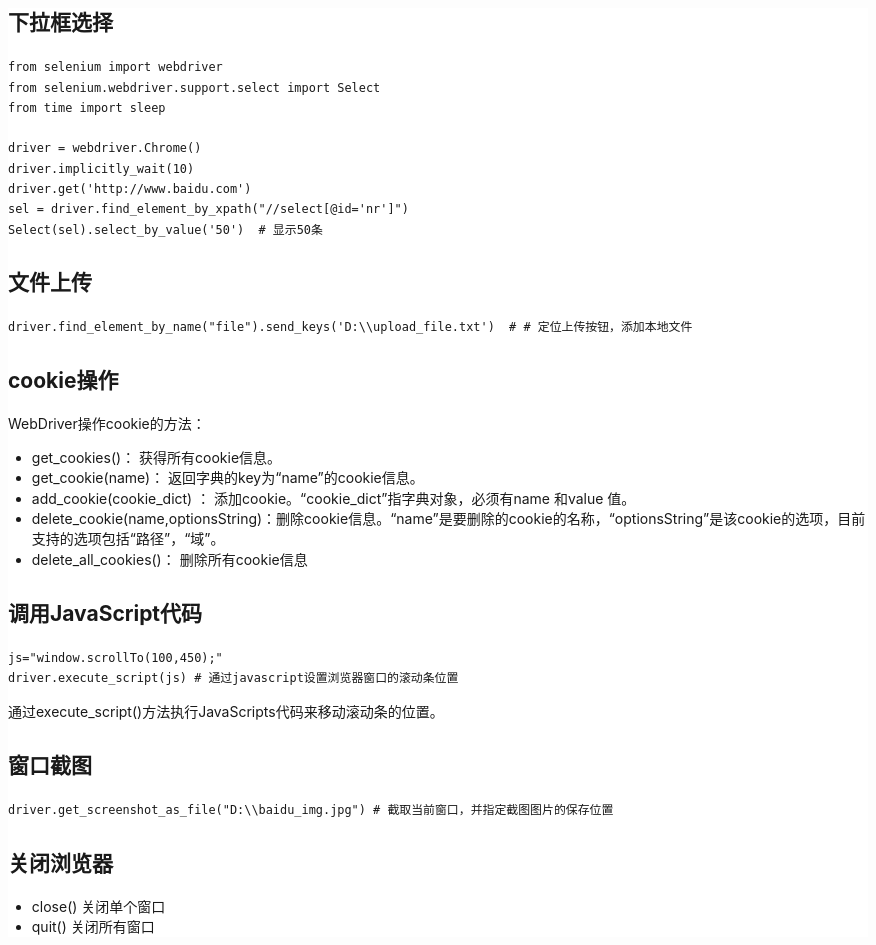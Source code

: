 ## 下拉框选择

```text
from selenium import webdriver
from selenium.webdriver.support.select import Select
from time import sleep

driver = webdriver.Chrome()
driver.implicitly_wait(10)
driver.get('http://www.baidu.com')
sel = driver.find_element_by_xpath("//select[@id='nr']")
Select(sel).select_by_value('50')  # 显示50条
```

## 文件上传

```text
driver.find_element_by_name("file").send_keys('D:\\upload_file.txt')  # # 定位上传按钮，添加本地文件
```

## cookie操作

WebDriver操作cookie的方法：

- get_cookies()： 获得所有cookie信息。
- get_cookie(name)： 返回字典的key为“name”的cookie信息。
- add_cookie(cookie_dict) ： 添加cookie。“cookie_dict”指字典对象，必须有name 和value 值。
- delete_cookie(name,optionsString)：删除cookie信息。“name”是要删除的cookie的名称，“optionsString”是该cookie的选项，目前支持的选项包括“路径”，“域”。
- delete_all_cookies()： 删除所有cookie信息

## 调用JavaScript代码

```text
js="window.scrollTo(100,450);"
driver.execute_script(js) # 通过javascript设置浏览器窗口的滚动条位置
```

通过execute_script()方法执行JavaScripts代码来移动滚动条的位置。

## 窗口截图

```text
driver.get_screenshot_as_file("D:\\baidu_img.jpg") # 截取当前窗口，并指定截图图片的保存位置
```

## 关闭浏览器

- close() 关闭单个窗口
- quit() 关闭所有窗口